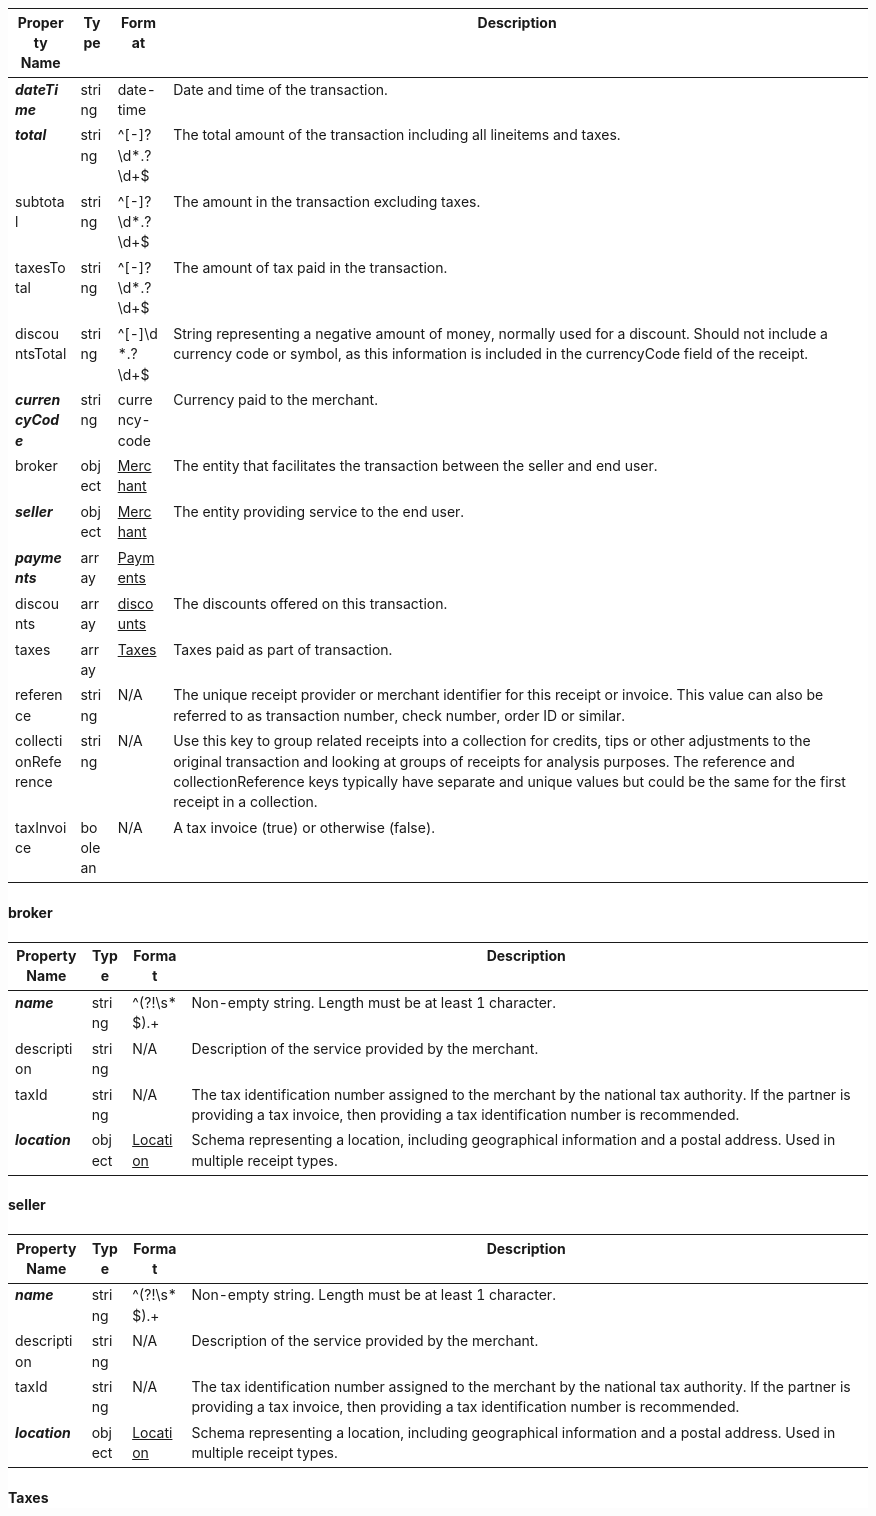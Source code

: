 |Property Name|Type|Format|Description|
|---|---|---|---|
|__*dateTime*__|string|date-time|Date and time of the transaction.|
|__*total*__|string|^[-]?\d*\.?\d+$|The total amount of the transaction including all lineitems and taxes.|
|subtotal|string|^[-]?\d*\.?\d+$|The amount in the transaction excluding taxes.|
|taxesTotal|string|^[-]?\d*\.?\d+$|The amount of tax paid in the transaction.|
|discountsTotal|string|^[-]\d*\.?\d+$|String representing a negative amount of money, normally used for a discount. Should not include a currency code or symbol, as this information is included in the currencyCode field of the receipt.|
|__*currencyCode*__|string|currency-code|Currency paid to the merchant.|
|broker|object|[Merchant](#merchant)|The entity that facilitates the transaction between the seller and end user.|
|__*seller*__|object|[Merchant](#merchant)|The entity providing service to the end user.|
|__*payments*__|array|[Payments](#payments)||
|discounts|array|[discounts](#discount)|The discounts offered on this transaction.|
|taxes|array|[Taxes](#taxes)|Taxes paid as part of transaction.|
|reference|string|N/A|The unique receipt provider or merchant identifier for this receipt or invoice. This value can also be referred to as transaction number, check number, order ID or similar.|
|collectionReference|string|N/A|Use this key to group related receipts into a collection for credits, tips or other adjustments to the original transaction and looking at groups of receipts for analysis purposes. The reference and collectionReference keys typically have separate and unique values but could be the same for the first receipt in a collection.|
|taxInvoice|boolean|N/A|A tax invoice (true) or otherwise (false).|

#### broker

|Property Name|Type|Format|Description|
|---|---|---|---|
|__*name*__|string|^(?!\s*$).+|Non-empty string. Length must be at least 1 character.|
|description|string|N/A|Description of the service provided by the merchant.|
|taxId|string|N/A|The tax identification number assigned to the merchant by the national tax authority. If the partner is providing a tax invoice, then providing a tax identification number is recommended.|
|__*location*__|object|[Location](#location)|Schema representing a location, including geographical information and a postal address. Used in multiple receipt types.|

#### seller

|Property Name|Type|Format|Description|
|---|---|---|---|
|__*name*__|string|^(?!\s*$).+|Non-empty string. Length must be at least 1 character.|
|description|string|N/A|Description of the service provided by the merchant.|
|taxId|string|N/A|The tax identification number assigned to the merchant by the national tax authority. If the partner is providing a tax invoice, then providing a tax identification number is recommended.|
|__*location*__|object|[Location](#location)|Schema representing a location, including geographical information and a postal address. Used in multiple receipt types.|

#### Taxes
